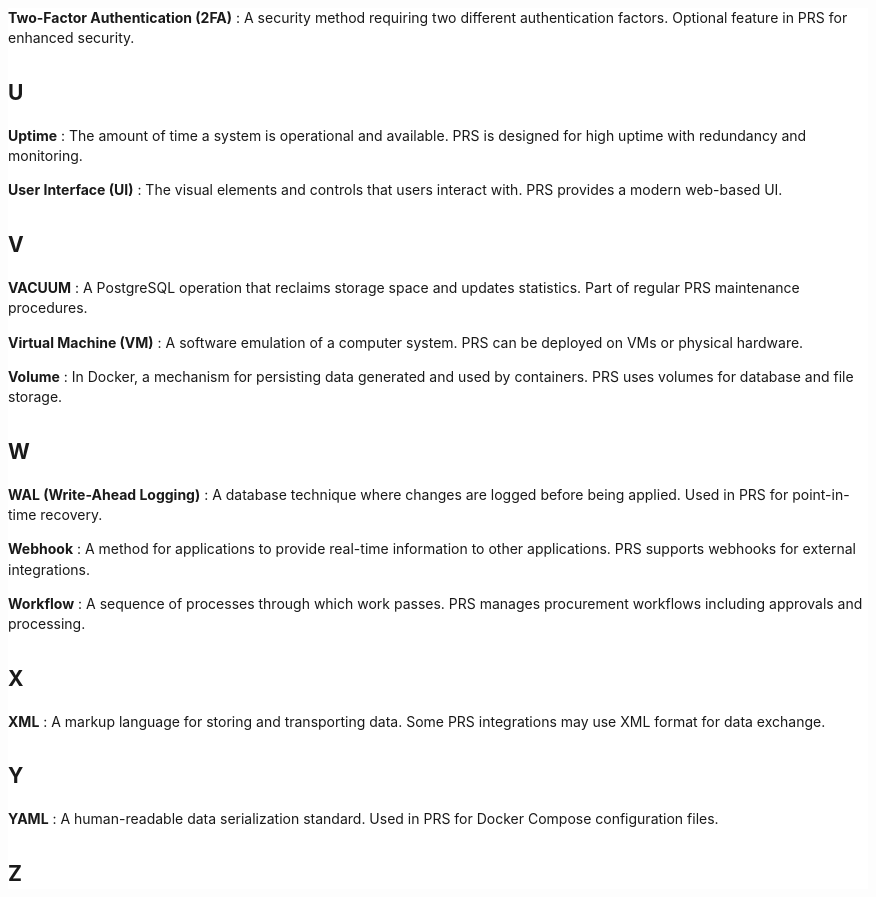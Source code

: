 **Two-Factor Authentication (2FA)**
: A security method requiring two different authentication factors. Optional feature in PRS for enhanced security.

## U

**Uptime**
: The amount of time a system is operational and available. PRS is designed for high uptime with redundancy and monitoring.

**User Interface (UI)**
: The visual elements and controls that users interact with. PRS provides a modern web-based UI.

## V

**VACUUM**
: A PostgreSQL operation that reclaims storage space and updates statistics. Part of regular PRS maintenance procedures.

**Virtual Machine (VM)**
: A software emulation of a computer system. PRS can be deployed on VMs or physical hardware.

**Volume**
: In Docker, a mechanism for persisting data generated and used by containers. PRS uses volumes for database and file storage.

## W

**WAL (Write-Ahead Logging)**
: A database technique where changes are logged before being applied. Used in PRS for point-in-time recovery.

**Webhook**
: A method for applications to provide real-time information to other applications. PRS supports webhooks for external integrations.

**Workflow**
: A sequence of processes through which work passes. PRS manages procurement workflows including approvals and processing.

## X

**XML**
: A markup language for storing and transporting data. Some PRS integrations may use XML format for data exchange.

## Y

**YAML**
: A human-readable data serialization standard. Used in PRS for Docker Compose configuration files.

## Z

